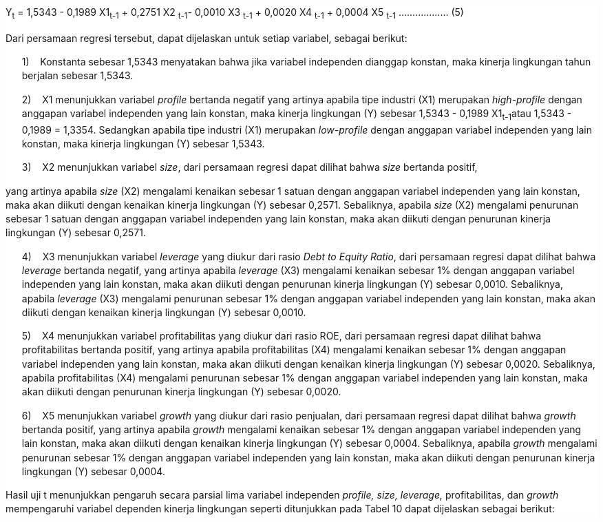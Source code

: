 <p><span class="font3">Y<sub>t</sub> = 1,5343 - 0,1989 X1<sub>t-1</sub> + 0,2751 X2 <sub>t-1</sub>- 0,0010 X3 <sub>t-1</sub> + 0,0020 X4 <sub>t-1</sub> + 0,0004 X5 <sub>t-1</sub> …............… (5)</span></p>
<p><span class="font3">Dari persamaan regresi tersebut, dapat dijelaskan untuk setiap variabel, sebagai berikut:</span></p>
<ul style="list-style:none;"><li>
<p><span class="font3">1) &nbsp;&nbsp;&nbsp;Konstanta sebesar 1,5343 menyatakan bahwa jika variabel independen dianggap konstan, maka kinerja lingkungan tahun berjalan sebesar 1,5343.</span></p></li>
<li>
<p><span class="font3">2) &nbsp;&nbsp;&nbsp;X1 menunjukkan variabel </span><span class="font3" style="font-style:italic;">profile</span><span class="font3"> bertanda negatif yang artinya apabila tipe industri (X1) merupakan </span><span class="font3" style="font-style:italic;">high-profile</span><span class="font3"> dengan anggapan variabel independen yang lain konstan, maka kinerja lingkungan (Y) sebesar 1,5343 - 0,1989 X1<sub>t-1</sub>atau 1,5343 - 0,1989 = 1,3354. Sedangkan apabila tipe industri (X1) merupakan </span><span class="font3" style="font-style:italic;">low-profile</span><span class="font3"> dengan anggapan variabel independen yang lain konstan, maka kinerja lingkungan (Y) sebesar 1,5343.</span></p></li>
<li>
<p><span class="font3">3) &nbsp;&nbsp;&nbsp;X2 menunjukkan variabel </span><span class="font3" style="font-style:italic;">size</span><span class="font3">, dari persamaan regresi dapat dilihat bahwa </span><span class="font3" style="font-style:italic;">size</span><span class="font3"> bertanda positif,</span></p></li></ul>
<p><span class="font3">yang artinya apabila </span><span class="font3" style="font-style:italic;">size</span><span class="font3"> (X2) mengalami kenaikan sebesar 1 satuan dengan anggapan variabel independen yang lain konstan, maka akan diikuti dengan kenaikan kinerja lingkungan (Y) sebesar 0,2571. Sebaliknya, apabila </span><span class="font3" style="font-style:italic;">size</span><span class="font3"> (X2) mengalami penurunan sebesar 1 satuan dengan anggapan variabel independen yang lain konstan, maka akan diikuti dengan penurunan kinerja lingkungan (Y) sebesar 0,2571.</span></p>
<ul style="list-style:none;"><li>
<p><span class="font3">4) &nbsp;&nbsp;&nbsp;X3 menunjukkan variabel </span><span class="font3" style="font-style:italic;">leverage</span><span class="font3"> yang diukur dari rasio </span><span class="font3" style="font-style:italic;">Debt to Equity Ratio</span><span class="font3">, dari persamaan regresi dapat dilihat bahwa </span><span class="font3" style="font-style:italic;">leverage</span><span class="font3"> bertanda negatif, yang artinya apabila </span><span class="font3" style="font-style:italic;">leverage</span><span class="font3"> (X3) mengalami kenaikan sebesar 1% dengan anggapan variabel independen yang lain konstan, maka akan diikuti dengan penurunan kinerja lingkungan (Y) sebesar 0,0010. Sebaliknya, apabila </span><span class="font3" style="font-style:italic;">leverage</span><span class="font3"> (X3) mengalami penurunan sebesar 1% dengan anggapan variabel independen yang lain konstan, maka akan diikuti dengan kenaikan kinerja lingkungan (Y) sebesar 0,0010.</span></p></li>
<li>
<p><span class="font3">5) &nbsp;&nbsp;&nbsp;X4 menunjukkan variabel profitabilitas yang diukur dari rasio ROE, dari persamaan regresi dapat dilihat bahwa profitabilitas bertanda positif, yang artinya apabila profitabilitas (X4) mengalami kenaikan sebesar 1% dengan anggapan variabel independen yang lain konstan, maka akan diikuti dengan kenaikan kinerja lingkungan (Y) sebesar 0,0020. Sebaliknya, apabila profitabilitas (X4) mengalami penurunan sebesar 1% dengan anggapan variabel independen yang lain konstan, maka akan diikuti dengan penurunan kinerja lingkungan (Y) sebesar 0,0020.</span></p></li>
<li>
<p><span class="font3">6) &nbsp;&nbsp;&nbsp;X5 menunjukkan variabel </span><span class="font3" style="font-style:italic;">growth</span><span class="font3"> yang diukur dari rasio penjualan, dari persamaan regresi dapat dilihat bahwa </span><span class="font3" style="font-style:italic;">growth</span><span class="font3"> bertanda positif, yang artinya apabila </span><span class="font3" style="font-style:italic;">growth</span><span class="font3"> mengalami kenaikan sebesar 1% dengan anggapan variabel independen yang lain konstan, maka akan diikuti dengan kenaikan kinerja lingkungan (Y) sebesar 0,0004. Sebaliknya, apabila </span><span class="font3" style="font-style:italic;">growth</span><span class="font3"> mengalami penurunan sebesar 1% dengan anggapan variabel independen yang lain konstan, maka akan diikuti dengan penurunan kinerja lingkungan (Y) sebesar 0,0004.</span></p></li></ul>
<p><span class="font3">Hasil uji t menunjukkan pengaruh secara parsial lima variabel independen </span><span class="font3" style="font-style:italic;">profile, size, leverage, </span><span class="font3">profitabilitas, dan </span><span class="font3" style="font-style:italic;">growth</span><span class="font3"> mempengaruhi variabel dependen kinerja lingkungan seperti ditunjukkan pada Tabel 10 dapat dijelaskan sebagai berikut:</span></p>
<ul style="list-style:none;"><li>